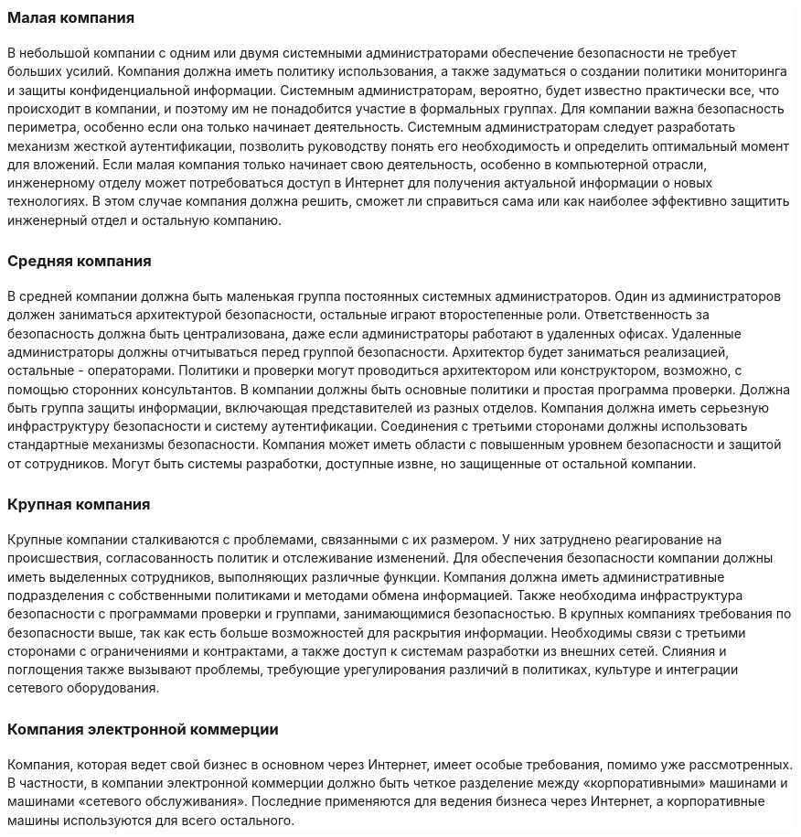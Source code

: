 ###  Малая компания
В небольшой компании с одним или двумя системными администраторами обеспечение безопасности не требует больших усилий. Компания должна иметь политику использования, а также задуматься о создании политики мониторинга и защиты конфиденциальной информации. Системным администраторам, вероятно, будет известно практически все, что происходит в компании, и поэтому им не понадобится участие в формальных группах. Для компании важна безопасность периметра, особенно если она только начинает деятельность. Системным администраторам следует разработать механизм жесткой аутентификации, позволить руководству понять его необходимость и определить оптимальный момент для вложений. Если малая компания только начинает свою деятельность, особенно в компьютерной отрасли, инженерному отделу может потребоваться доступ в Интернет для получения актуальной информации о новых технологиях. В этом случае компания должна решить, сможет ли справиться сама или как наиболее эффективно защитить инженерный отдел и остальную компанию.

### Средняя компания
В средней компании должна быть маленькая группа постоянных системных администраторов. Один из администраторов должен заниматься архитектурой безопасности, остальные играют второстепенные роли. Ответственность за безопасность должна быть централизована, даже если администраторы работают в удаленных офисах. Удаленные администраторы должны отчитываться перед группой безопасности. Архитектор будет заниматься реализацией, остальные - операторами. Политики и проверки могут проводиться архитектором или конструктором, возможно, с помощью сторонних консультантов. В компании должны быть основные политики и простая программа проверки. Должна быть группа защиты информации, включающая представителей из разных отделов. Компания должна иметь серьезную инфраструктуру безопасности и систему аутентификации. Соединения с третьими сторонами должны использовать стандартные механизмы безопасности. Компания может иметь области с повышенным уровнем безопасности и защитой от сотрудников. Могут быть системы разработки, доступные извне, но защищенные от остальной компании.

### Крупная компания
Крупные компании сталкиваются с проблемами, связанными с их размером. 
У них затруднено реагирование на происшествия, согласованность политик и отслеживание изменений. 
Для обеспечения безопасности компании должны иметь выделенных сотрудников, выполняющих различные функции. 
Компания должна иметь административные подразделения с собственными политиками и методами обмена информацией. 
Также необходима инфраструктура безопасности с программами проверки и группами, занимающимися безопасностью. 
В крупных компаниях требования по безопасности выше, так как есть больше возможностей для раскрытия информации. 
Необходимы связи с третьими сторонами с ограничениями и контрактами, а также доступ к системам разработки из внешних сетей. 
Слияния и поглощения также вызывают проблемы, требующие урегулирования различий в политиках, культуре и интеграции сетевого оборудования.

### Компания электронной коммерции 
Компания, которая ведет свой бизнес в основном через Интернет, имеет особые
требования, помимо уже рассмотренных. В частности, в компании электронной
коммерции должно быть четкое разделение между «корпоративными» машинами и машинами «сетевого обслуживания». Последние применяются для ведения бизнеса через Интернет, а корпоративные машины используются для
всего остального.
